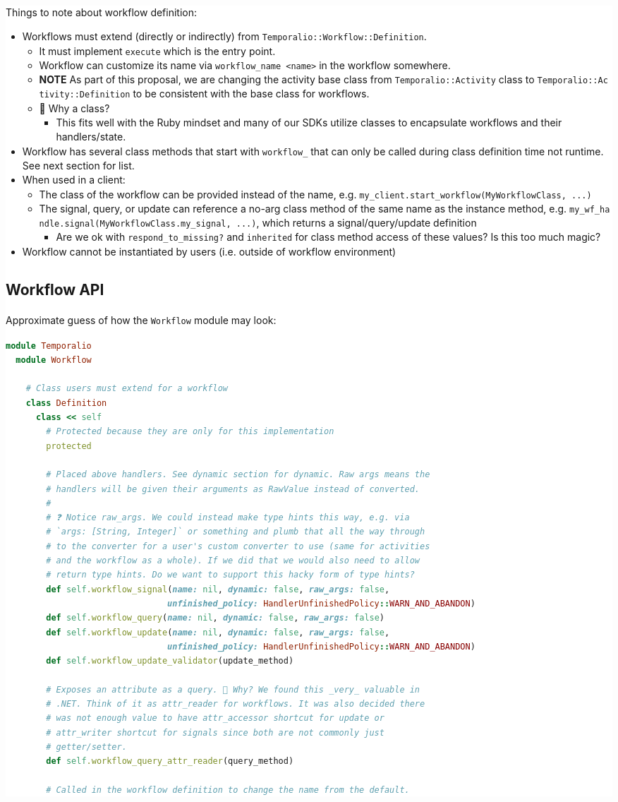 Things to note about workflow definition:

* Workflows must extend (directly or indirectly) from `Temporalio::Workflow::Definition`.
  * It must implement `execute` which is the entry point.
  * Workflow can customize its name via `workflow_name <name>` in the workflow somewhere.
  * **NOTE** As part of this proposal, we are changing the activity base class from `Temporalio::Activity` class to
    `Temporalio::Activity::Definition` to be consistent with the base class for workflows.
  * 💭 Why a class?
    * This fits well with the Ruby mindset and many of our SDKs utilize classes to encapsulate workflows and their
      handlers/state.
* Workflow has several class methods that start with `workflow_` that can only be called during class definition time
  not runtime. See next section for list.
* When used in a client:
  * The class of the workflow can be provided instead of the name, e.g. `my_client.start_workflow(MyWorkflowClass, ...)`
  * The signal, query, or update can reference a no-arg class method of the same name as the instance method, e.g.
    `my_wf_handle.signal(MyWorkflowClass.my_signal, ...)`, which returns a signal/query/update definition
    * Are we ok with `respond_to_missing?` and `inherited` for class method access of these values? Is this too much
      magic?
* Workflow cannot be instantiated by users (i.e. outside of workflow environment)

## Workflow API

Approximate guess of how the `Workflow` module may look:

```ruby
module Temporalio
  module Workflow

    # Class users must extend for a workflow
    class Definition
      class << self
        # Protected because they are only for this implementation
        protected

        # Placed above handlers. See dynamic section for dynamic. Raw args means the
        # handlers will be given their arguments as RawValue instead of converted.
        #
        # ❓ Notice raw_args. We could instead make type hints this way, e.g. via
        # `args: [String, Integer]` or something and plumb that all the way through
        # to the converter for a user's custom converter to use (same for activities
        # and the workflow as a whole). If we did that we would also need to allow
        # return type hints. Do we want to support this hacky form of type hints?
        def self.workflow_signal(name: nil, dynamic: false, raw_args: false,
                                unfinished_policy: HandlerUnfinishedPolicy::WARN_AND_ABANDON)
        def self.workflow_query(name: nil, dynamic: false, raw_args: false)
        def self.workflow_update(name: nil, dynamic: false, raw_args: false,
                                unfinished_policy: HandlerUnfinishedPolicy::WARN_AND_ABANDON)
        def self.workflow_update_validator(update_method)

        # Exposes an attribute as a query. 💭 Why? We found this _very_ valuable in
        # .NET. Think of it as attr_reader for workflows. It was also decided there
        # was not enough value to have attr_accessor shortcut for update or
        # attr_writer shortcut for signals since both are not commonly just
        # getter/setter.
        def self.workflow_query_attr_reader(query_method)

        # Called in the workflow definition to change the name from the default.
```